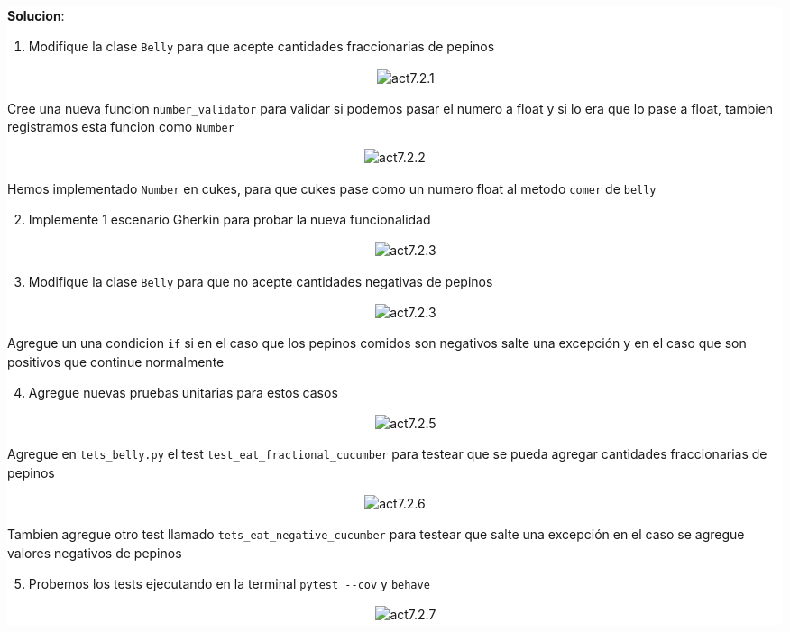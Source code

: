 **Solucion**:

1. Modifique la clase `Belly` para que acepte cantidades fraccionarias de pepinos

   <div align="center">
      <img src="https://i.postimg.cc/W3f14Nx3/Act7-2-1.png" alt="act7.2.1" width="500" />
   </div>

Cree una nueva funcion `number_validator` para validar si podemos pasar el numero a float y si lo era que lo pase a float, tambien registramos esta funcion como `Number`

   <div align="center">
      <img src="https://i.postimg.cc/NFqRdvkd/Act7-2-2.png" alt="act7.2.2" width="450" />
   </div>

Hemos implementado `Number` en cukes, para que cukes pase como un numero float al metodo `comer` de `belly`

2. Implemente 1 escenario Gherkin para probar la nueva funcionalidad

   <div align="center">
      <img src="https://i.postimg.cc/KzvYFqvm/Act7-2-3.png" alt="act7.2.3" width="450" />
   </div>

3. Modifique la clase `Belly` para que no acepte cantidades negativas de pepinos

   <div align="center">
      <img src="https://i.postimg.cc/rm3zJGMc/Act7-2-4.png" alt="act7.2.3" width="500" />
   </div>

Agregue un una condicion `if` si en el caso que los pepinos comidos son negativos salte una excepción y en el caso que son positivos que continue normalmente

4. Agregue nuevas pruebas unitarias para estos casos

   <div align="center">
      <img src="https://i.postimg.cc/K8tGSSb6/Act7-2-5.png" alt="act7.2.5" width="500" />
   </div>

Agregue en  `tets_belly.py` el test  `test_eat_fractional_cucumber` para testear que se pueda agregar cantidades fraccionarias de pepinos

   <div align="center">
      <img src="https://i.postimg.cc/hjRg22NS/Act7-2-6.png" alt="act7.2.6" width="600" />
   </div>

Tambien agregue otro test llamado `tets_eat_negative_cucumber` para testear que salte una excepción en el caso se agregue valores negativos de pepinos

5. Probemos los tests ejecutando en la terminal `pytest --cov` y `behave`

   <div align="center">
      <img src="https://i.postimg.cc/90qns29K/Act7-2-7.png" alt="act7.2.7" width="1000" />
   </div>
